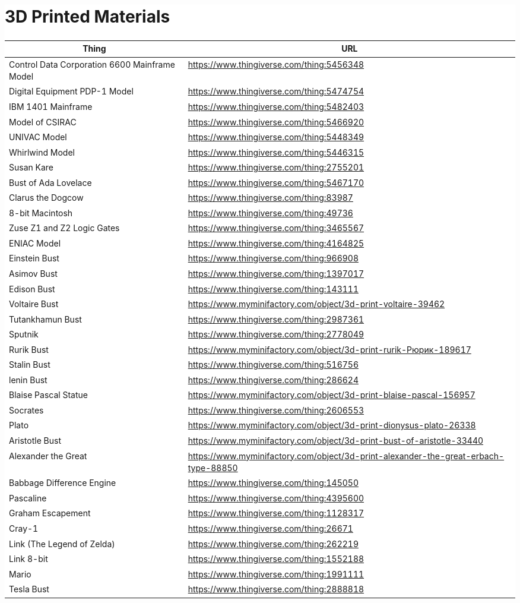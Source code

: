 # 3D Printed Materials
| Thing | URL |
| --- | --- |
| Control Data Corporation 6600 Mainframe Model | https://www.thingiverse.com/thing:5456348 |
| Digital Equipment PDP-1 Model | https://www.thingiverse.com/thing:5474754 |
| IBM 1401 Mainframe | https://www.thingiverse.com/thing:5482403 |
| Model of CSIRAC | https://www.thingiverse.com/thing:5466920 |
| UNIVAC Model | https://www.thingiverse.com/thing:5448349 |
| Whirlwind Model | https://www.thingiverse.com/thing:5446315 |
| Susan Kare | https://www.thingiverse.com/thing:2755201 |
| Bust of Ada Lovelace | https://www.thingiverse.com/thing:5467170 |
| Clarus the Dogcow | https://www.thingiverse.com/thing:83987 |
| 8-bit Macintosh | https://www.thingiverse.com/thing:49736 |
| Zuse Z1 and Z2 Logic Gates | https://www.thingiverse.com/thing:3465567 |
| ENIAC Model | https://www.thingiverse.com/thing:4164825 |
| Einstein Bust | https://www.thingiverse.com/thing:966908 |
| Asimov Bust | https://www.thingiverse.com/thing:1397017 |
| Edison Bust|  https://www.thingiverse.com/thing:143111 |
| Voltaire Bust | https://www.myminifactory.com/object/3d-print-voltaire-39462 |
| Tutankhamun Bust | https://www.thingiverse.com/thing:2987361 |
| Sputnik | https://www.thingiverse.com/thing:2778049 |
| Rurik Bust | https://www.myminifactory.com/object/3d-print-rurik-Рюрик-189617 |
| Stalin Bust | https://www.thingiverse.com/thing:516756 |
| lenin Bust | https://www.thingiverse.com/thing:286624 |
| Blaise Pascal Statue | https://www.myminifactory.com/object/3d-print-blaise-pascal-156957 |
| Socrates | https://www.thingiverse.com/thing:2606553 |
| Plato | https://www.myminifactory.com/object/3d-print-dionysus-plato-26338 |
| Aristotle Bust | https://www.myminifactory.com/object/3d-print-bust-of-aristotle-33440 |
| Alexander the Great | https://www.myminifactory.com/object/3d-print-alexander-the-great-erbach-type-88850 |
| Babbage Difference Engine | https://www.thingiverse.com/thing:145050 |
| Pascaline | https://www.thingiverse.com/thing:4395600 |
| Graham Escapement | https://www.thingiverse.com/thing:1128317 |
| Cray-1 | https://www.thingiverse.com/thing:26671 |
| Link (The Legend of Zelda) | https://www.thingiverse.com/thing:262219 |
| Link 8-bit | https://www.thingiverse.com/thing:1552188 |
| Mario | https://www.thingiverse.com/thing:1991111 |
| Tesla Bust | https://www.thingiverse.com/thing:2888818 |